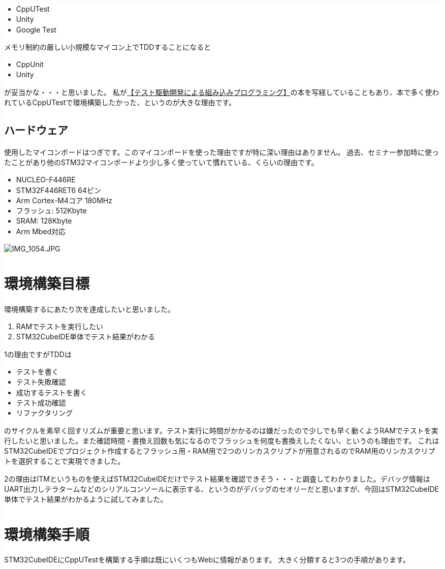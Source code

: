 * CppUTest
* Unity
* Google Test

メモリ制約の厳しい小規模なマイコン上でTDDすることになると

* CppUnit
* Unity

が妥当かな・・・と思いました。
私が[【テスト駆動開発による組み込みプログラミング】](https://www.oreilly.co.jp/books/9784873116143/)の本を写経していることもあり、本で多く使われているCppUTestで環境構築したかった、というのが大きな理由です。


## ハードウェア
使用したマイコンボードはつぎです。このマイコンボードを使った理由ですが特に深い理由はありません。
過去、セミナー参加時に使ったことがあり他のSTM32マイコンボードより少し多く使っていて慣れている、くらいの理由です。

* NUCLEO-F446RE
* STM32F446RET6 64ピン
* Arm Cortex-M4コア 180MHz
* フラッシュ: 512Kbyte
* SRAM: 128Kbyte
* Arm Mbed対応 

![IMG_1054.JPG](https://qiita-image-store.s3.ap-northeast-1.amazonaws.com/0/171866/1742d9de-e378-dcb2-b896-77fea62b0519.jpeg)


# 環境構築目標
環境構築するにあたり次を達成したいと思いました。

1. RAMでテストを実行したい
1. STM32CubeIDE単体でテスト結果がわかる

1の理由ですがTDDは
* テストを書く
* テスト失敗確認
* 成功するテストを書く
* テスト成功確認
* リファクタリング

のサイクルを素早く回すリズムが重要と思います。テスト実行に時間がかかるのは嫌だったので少しでも早く動くようRAMでテストを実行したいと思いました。また確認時間・書換え回数も気になるのでフラッシュを何度も書換えしたくない、というのも理由です。
これはSTM32CubeIDEでプロジェクト作成するとフラッシュ用・RAM用で2つのリンカスクリプトが用意されるのでRAM用のリンカスクリプトを選択することで実現できました。

2の理由はITMというものを使えばSTM32CubeIDEだけでテスト結果を確認できそう・・・と調査してわかりました。デバッグ情報はUART出力しテラタームなどのシリアルコンソールに表示する、というのがデバッグのセオリーだと思いますが、今回はSTM32CubeIDE単体でテスト結果がわかるように試してみました。


# 環境構築手順
STM32CubeIDEにCppUTestを構築する手順は既にいくつもWebに情報があります。
大きく分類すると3つの手順があります。
